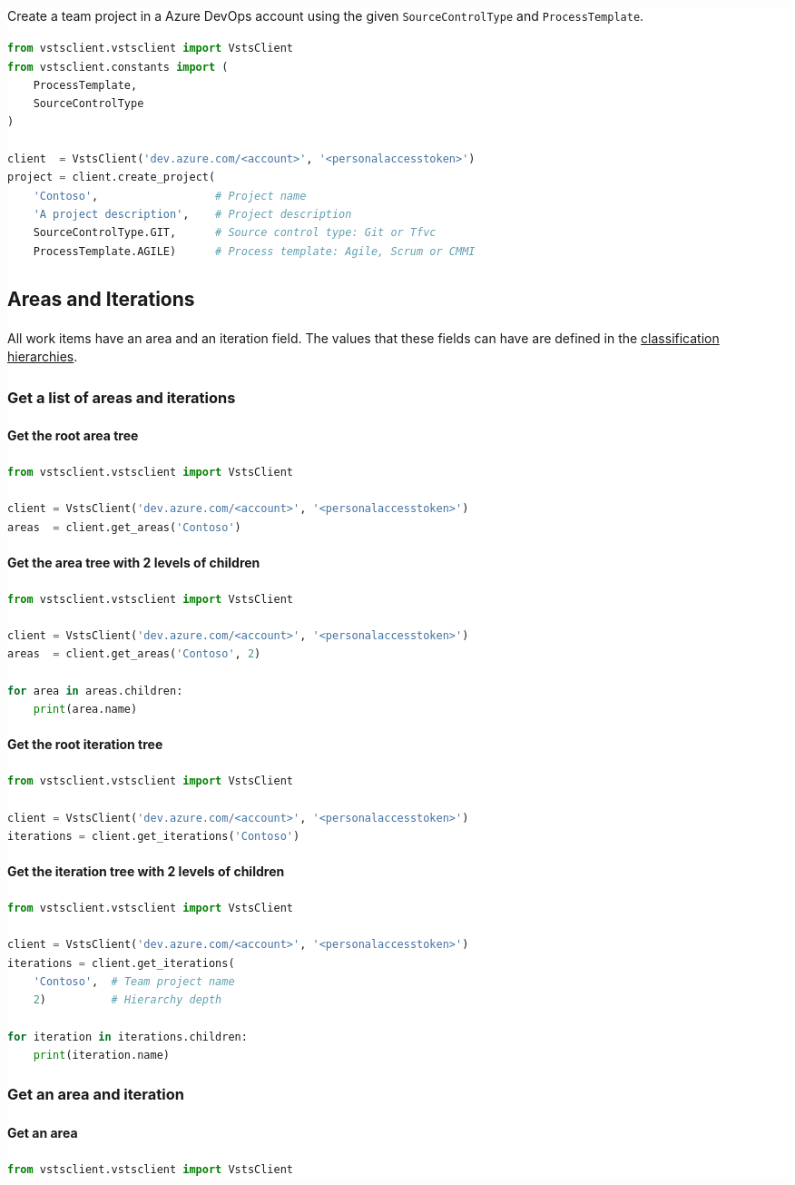 Create a team project in a Azure DevOps account using the given `SourceControlType` and `ProcessTemplate`.
```python
from vstsclient.vstsclient import VstsClient
from vstsclient.constants import (
    ProcessTemplate,
    SourceControlType
)

client  = VstsClient('dev.azure.com/<account>', '<personalaccesstoken>')
project = client.create_project(
    'Contoso',                  # Project name 
    'A project description',    # Project description
    SourceControlType.GIT,      # Source control type: Git or Tfvc
    ProcessTemplate.AGILE)      # Process template: Agile, Scrum or CMMI
```
## Areas and Iterations
All work items have an area and an iteration field. The values that these fields can have are defined in the [classification hierarchies](http://msdn.microsoft.com/en-us/library/ms181692.aspx).
### Get a list of areas and iterations
#### Get the root area tree
```python
from vstsclient.vstsclient import VstsClient

client = VstsClient('dev.azure.com/<account>', '<personalaccesstoken>')
areas  = client.get_areas('Contoso')
```
#### Get the area tree with 2 levels of children
```python
from vstsclient.vstsclient import VstsClient

client = VstsClient('dev.azure.com/<account>', '<personalaccesstoken>')
areas  = client.get_areas('Contoso', 2)

for area in areas.children:
    print(area.name)
```
#### Get the root iteration tree
```python
from vstsclient.vstsclient import VstsClient

client = VstsClient('dev.azure.com/<account>', '<personalaccesstoken>')
iterations = client.get_iterations('Contoso')
```
#### Get the iteration tree with 2 levels of children
```python
from vstsclient.vstsclient import VstsClient

client = VstsClient('dev.azure.com/<account>', '<personalaccesstoken>')
iterations = client.get_iterations(
    'Contoso',  # Team project name 
    2)          # Hierarchy depth

for iteration in iterations.children:
    print(iteration.name)
```
### Get an area and iteration
#### Get an area
```python
from vstsclient.vstsclient import VstsClient

```